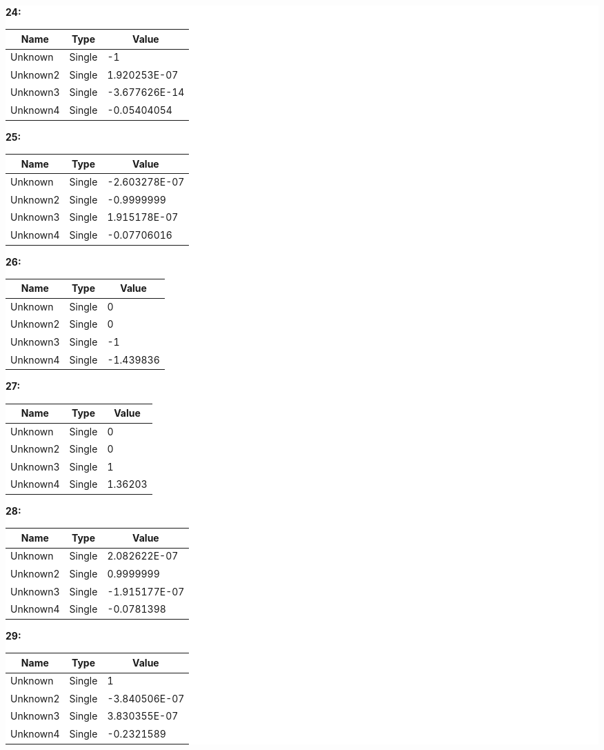 
**24:**

Name	| Type	| Value
---	|---	|---	|
Unknown	|Single	|-1
Unknown2	|Single	|1.920253E-07
Unknown3	|Single	|-3.677626E-14
Unknown4	|Single	|-0.05404054


**25:**

Name	| Type	| Value
---	|---	|---	|
Unknown	|Single	|-2.603278E-07
Unknown2	|Single	|-0.9999999
Unknown3	|Single	|1.915178E-07
Unknown4	|Single	|-0.07706016


**26:**

Name	| Type	| Value
---	|---	|---	|
Unknown	|Single	|0
Unknown2	|Single	|0
Unknown3	|Single	|-1
Unknown4	|Single	|-1.439836


**27:**

Name	| Type	| Value
---	|---	|---	|
Unknown	|Single	|0
Unknown2	|Single	|0
Unknown3	|Single	|1
Unknown4	|Single	|1.36203


**28:**

Name	| Type	| Value
---	|---	|---	|
Unknown	|Single	|2.082622E-07
Unknown2	|Single	|0.9999999
Unknown3	|Single	|-1.915177E-07
Unknown4	|Single	|-0.0781398


**29:**

Name	| Type	| Value
---	|---	|---	|
Unknown	|Single	|1
Unknown2	|Single	|-3.840506E-07
Unknown3	|Single	|3.830355E-07
Unknown4	|Single	|-0.2321589
